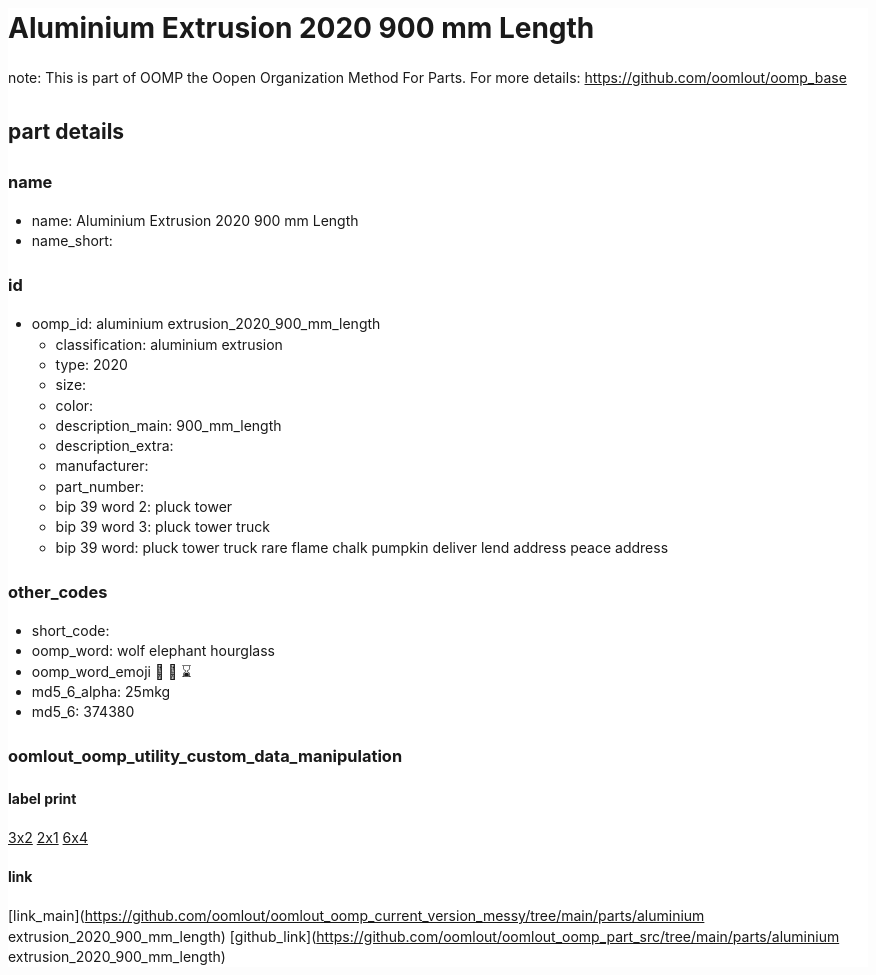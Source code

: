 # Aluminium Extrusion 2020 900 mm Length  

note: This is part of OOMP the Oopen Organization Method For Parts. For more details: https://github.com/oomlout/oomp_base

##  part details





### name
* name: Aluminium Extrusion 2020 900 mm Length
* name_short: 
### id
* oomp_id: aluminium extrusion_2020_900_mm_length
  * classification: aluminium extrusion
  * type: 2020
  * size: 
  * color: 
  * description_main: 900_mm_length
  * description_extra: 
  * manufacturer: 
  * part_number: 
  * bip 39 word 2: pluck tower
  * bip 39 word 3: pluck tower truck
  * bip 39 word: pluck tower truck rare flame chalk pumpkin deliver lend address peace address

### other_codes
* short_code: 
* oomp_word: wolf elephant hourglass
* oomp_word_emoji :wolf: :elephant: :hourglass:
* md5_6_alpha: 25mkg
* md5_6: 374380






### oomlout_oomp_utility_custom_data_manipulation
#### label print
[3x2](http://192.168.1.245:1112/?label=oomp%2025mkg)
[2x1](http://192.168.1.242:1112/?label=oomp%2025mkg)
[6x4](http://192.168.1.55:1112/?label=oomp%2025mkg)    

#### link

[link_main](https://github.com/oomlout/oomlout_oomp_current_version_messy/tree/main/parts/aluminium extrusion_2020_900_mm_length) [github_link](https://github.com/oomlout/oomlout_oomp_part_src/tree/main/parts/aluminium extrusion_2020_900_mm_length)                             
